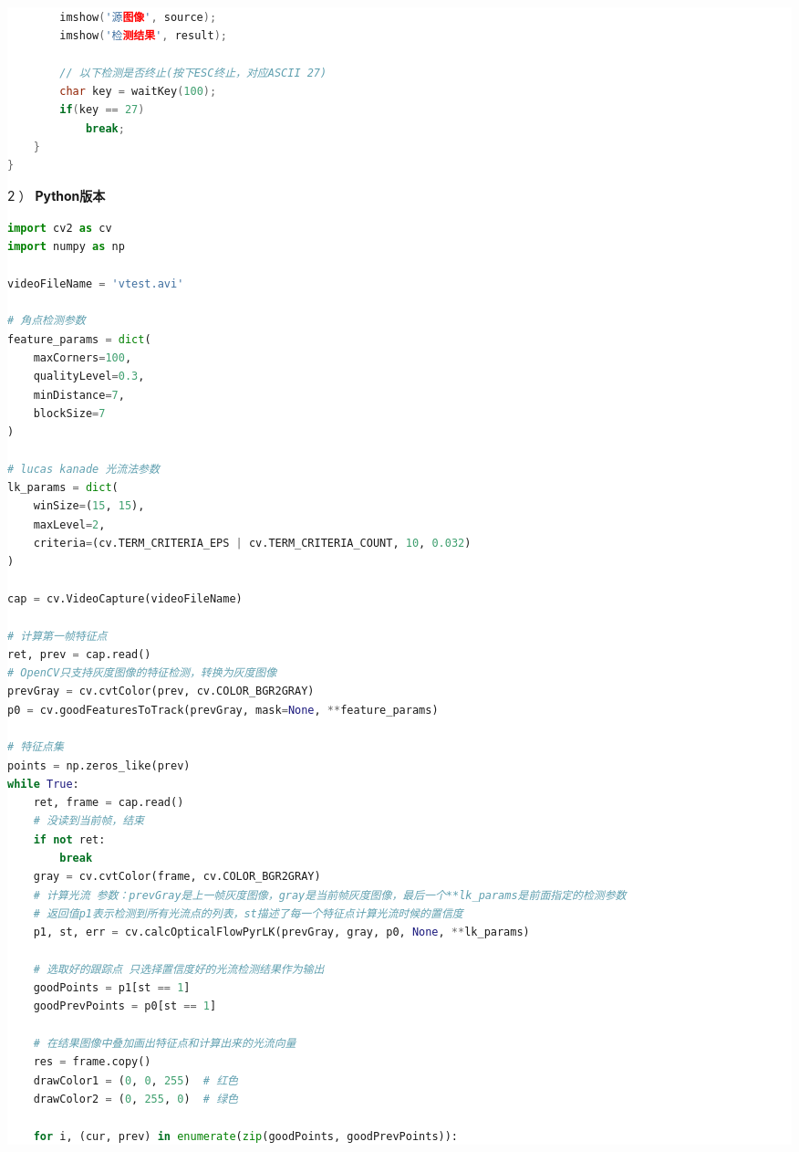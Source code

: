 ```cpp
        imshow('源图像', source);
        imshow('检测结果', result);

        // 以下检测是否终止(按下ESC终止，对应ASCII 27)
        char key = waitKey(100);
        if(key == 27)
            break;
    }
}
```

2 ） **Python版本**

```python
import cv2 as cv
import numpy as np

videoFileName = 'vtest.avi'

# 角点检测参数
feature_params = dict(
    maxCorners=100,
    qualityLevel=0.3,
    minDistance=7,
    blockSize=7
)

# lucas kanade 光流法参数
lk_params = dict(
    winSize=(15, 15),
    maxLevel=2,
    criteria=(cv.TERM_CRITERIA_EPS | cv.TERM_CRITERIA_COUNT, 10, 0.032)
)

cap = cv.VideoCapture(videoFileName)

# 计算第一帧特征点
ret, prev = cap.read()
# OpenCV只支持灰度图像的特征检测，转换为灰度图像
prevGray = cv.cvtColor(prev, cv.COLOR_BGR2GRAY)
p0 = cv.goodFeaturesToTrack(prevGray, mask=None, **feature_params)

# 特征点集
points = np.zeros_like(prev)
while True:
    ret, frame = cap.read()
    # 没读到当前帧，结束
    if not ret:
        break
    gray = cv.cvtColor(frame, cv.COLOR_BGR2GRAY)
    # 计算光流 参数：prevGray是上一帧灰度图像，gray是当前帧灰度图像，最后一个**lk_params是前面指定的检测参数
    # 返回值p1表示检测到所有光流点的列表，st描述了每一个特征点计算光流时候的置信度
    p1, st, err = cv.calcOpticalFlowPyrLK(prevGray, gray, p0, None, **lk_params)

    # 选取好的跟踪点 只选择置信度好的光流检测结果作为输出
    goodPoints = p1[st == 1]
    goodPrevPoints = p0[st == 1]

    # 在结果图像中叠加画出特征点和计算出来的光流向量
    res = frame.copy()
    drawColor1 = (0, 0, 255)  # 红色
    drawColor2 = (0, 255, 0)  # 绿色

    for i, (cur, prev) in enumerate(zip(goodPoints, goodPrevPoints)):
```
